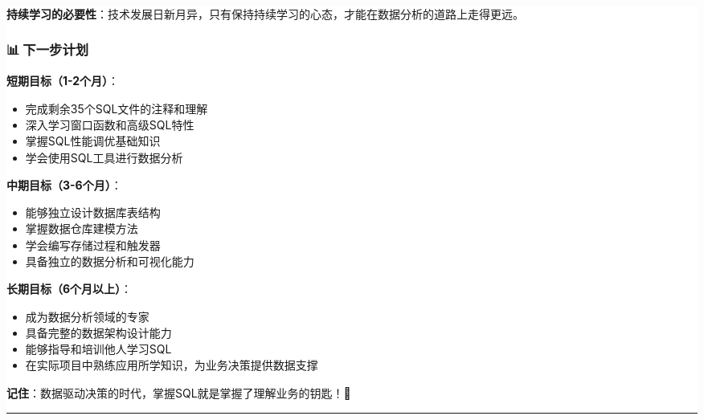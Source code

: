**持续学习的必要性**：技术发展日新月异，只有保持持续学习的心态，才能在数据分析的道路上走得更远。

### 📊 下一步计划

**短期目标（1-2个月）**：
- 完成剩余35个SQL文件的注释和理解
- 深入学习窗口函数和高级SQL特性  
- 掌握SQL性能调优基础知识
- 学会使用SQL工具进行数据分析

**中期目标（3-6个月）**：
- 能够独立设计数据库表结构
- 掌握数据仓库建模方法
- 学会编写存储过程和触发器
- 具备独立的数据分析和可视化能力

**长期目标（6个月以上）**：
- 成为数据分析领域的专家
- 具备完整的数据架构设计能力
- 能够指导和培训他人学习SQL
- 在实际项目中熟练应用所学知识，为业务决策提供数据支撑

**记住**：数据驱动决策的时代，掌握SQL就是掌握了理解业务的钥匙！🚀

---

